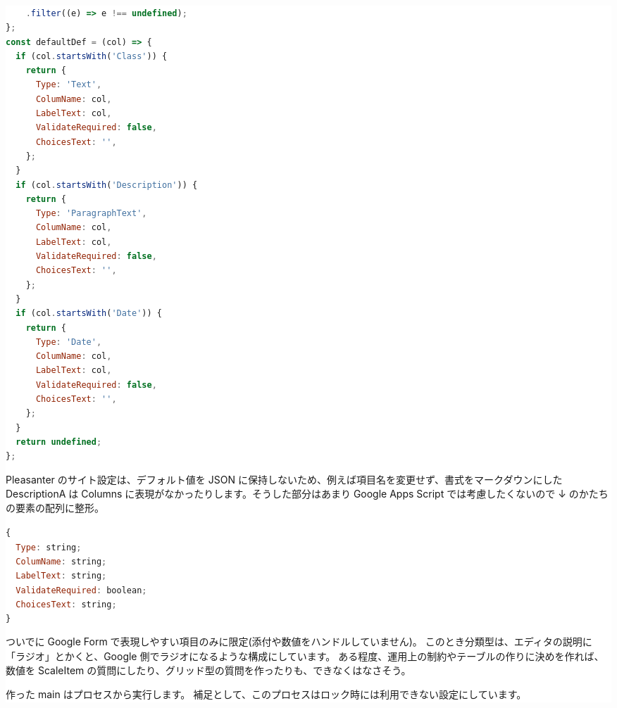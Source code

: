 ```javascript
    .filter((e) => e !== undefined);
};
const defaultDef = (col) => {
  if (col.startsWith('Class')) {
    return {
      Type: 'Text',
      ColumName: col,
      LabelText: col,
      ValidateRequired: false,
      ChoicesText: '',
    };
  }
  if (col.startsWith('Description')) {
    return {
      Type: 'ParagraphText',
      ColumName: col,
      LabelText: col,
      ValidateRequired: false,
      ChoicesText: '',
    };
  }
  if (col.startsWith('Date')) {
    return {
      Type: 'Date',
      ColumName: col,
      LabelText: col,
      ValidateRequired: false,
      ChoicesText: '',
    };
  }
  return undefined;
};
```

Pleasanter のサイト設定は、デフォルト値を JSON に保持しないため、例えば項目名を変更せず、書式をマークダウンにした DescriptionA は Columns に表現がなかったりします。そうした部分はあまり Google Apps Script では考慮したくないので ↓ のかたちの要素の配列に整形。

```javascript
{
  Type: string;
  ColumName: string;
  LabelText: string;
  ValidateRequired: boolean;
  ChoicesText: string;
}
```

ついでに Google Form で表現しやすい項目のみに限定(添付や数値をハンドルしていません)。
このとき分類型は、エディタの説明に「ラジオ」とかくと、Google 側でラジオになるような構成にしています。
ある程度、運用上の制約やテーブルの作りに決めを作れば、数値を ScaleItem の質問にしたり、グリッド型の質問を作ったりも、できなくはなさそう。

作った main はプロセスから実行します。
補足として、このプロセスはロック時には利用できない設定にしています。
